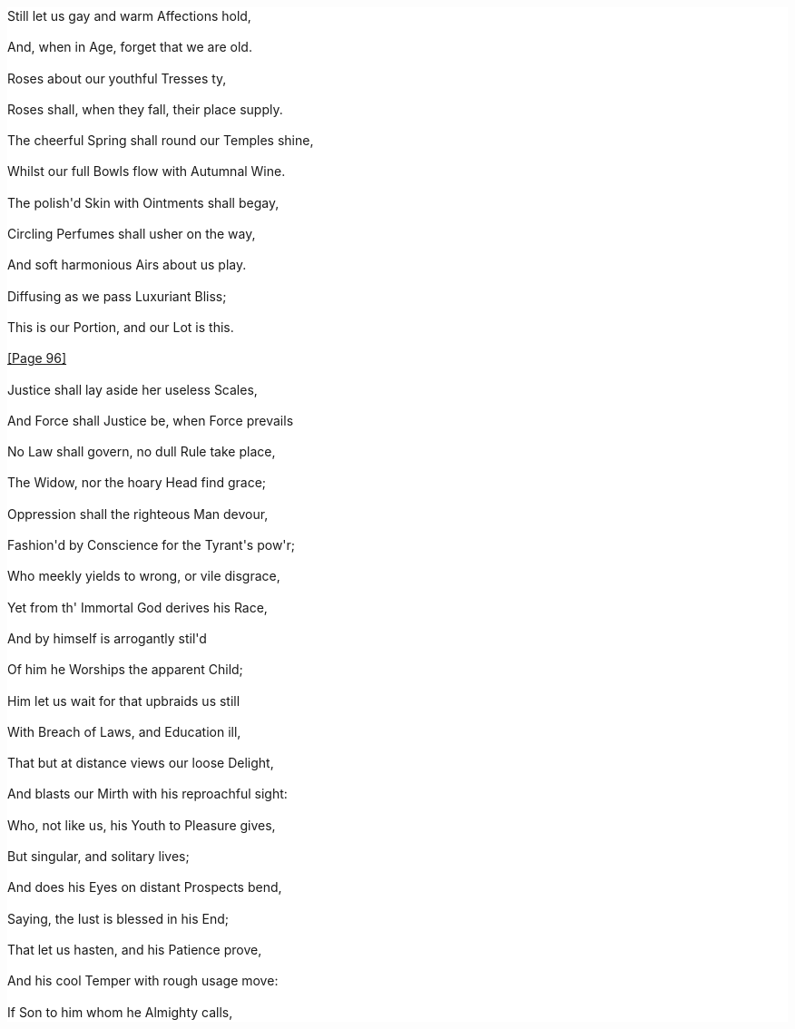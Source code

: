 Still let us gay and warm Affections hold,

And, when in Age, forget that we are old.

Roses about our youthful Tresses ty,

Roses shall, when they fall, their place supply.

The cheerful Spring shall round our Temples shine,

Whilst our full Bowls flow with Autumnal Wine.

The polish'd Skin with Ointments shall begay,

Circling Perfumes shall usher on the way,

And soft harmonious Airs about us play.

Diffusing as we pass Luxuriant Bliss;

This is our Portion, and our Lot is this.

[[Page 96]](http://eebo.chadwyck.com/downloadtiff?vid=93150&page=63)

Justice shall lay aside her useless Scales,

And Force shall Justice be, when Force prevails

No Law shall govern, no dull Rule take place,

The Widow, nor the hoary Head find grace;

Oppression shall the righteous Man devour,

Fashion'd by Conscience for the Tyrant's pow'r;

Who meekly yields to wrong, or vile disgrace,

Yet from th' Immortal God derives his Race,

And by himself is arrogantly stil'd

Of him he Worships the apparent Child;

Him let us wait for that upbraids us still

With Breach of Laws, and Education ill,

That but at distance views our loose Delight,

And blasts our Mirth with his reproachful sight:

Who, not like us, his Youth to Pleasure gives,

But singular, and solitary lives;

And does his Eyes on distant Prospects bend,

Saying, the Iust is blessed in his End;

That let us hasten, and his Patience prove,

And his cool Temper with rough usage move:

If Son to him whom he Almighty calls,
